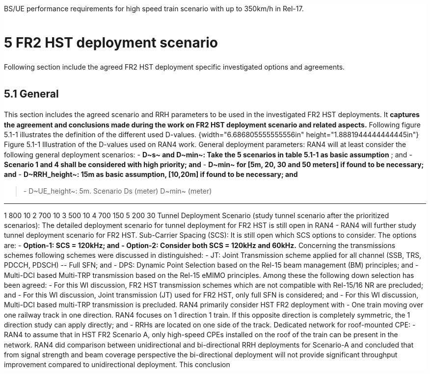 BS/UE performance requirements for high speed train scenario with up to
350km/h in Rel-17.
# 5 FR2 HST deployment scenario
Following section include the agreed FR2 HST deployment specific investigated
options and agreements.
## 5.1 General
This section includes the agreed scenario and RRH parameters to be used in the
investigated FR2 HST deployments. It **captures the agreement and conclusions
made during the work on FR2 HST deployment scenario and related aspects.**
Following figure 5.1-1 illustrates the definition of the different used
D-values.
{width="6.686805555555556in" height="1.8881944444444445in"}
Figure 5.1-1 Illustration of the D-values used on RAN4 work.
General deployment parameters:
RAN4 will at least consider the following general deployment scenarios:
\- **D~s~ and D~min~: Take the 5 scenarios in table 5.1-1 as basic
assumption** ; and
\- **Scenario 1 and 4 shall be considered with high priority; and**
\- **D~min~ for [5m, 20, 30 and 50 meters] if found to be necessary; and**
\- **D~RRH_height~: 15m as basic assumption, [10,20m] if found to be
necessary; and**
> \- D~UE_height~: 5m.
Scenario Ds (meter) D~min~ (meter)
* * *
1 800 10 2 700 10 3 500 10 4 700 150 5 200 30
Tunnel Deployment Scenario (study tunnel scenario after the prioritized
scenarios):
The detailed deployment scenario for tunnel deployment for FR2 HST is still
open in RAN4
\- RAN4 will further study tunnel deployment scenario for FR2 HST.
Sub-Carrier Spacing (SCS):
It is still open which SCS options to consider. The options are:
\- **Option-1: SCS = 120kHz; and**
**\- Option-2: Consider both SCS = 120kHz and 60kHz.**
Concerning the transmissions schemes following schemes were discussed in
distinguished:
\- JT: Joint Transmission scheme applied for all channel (SSB, TRS, PDCCH,
PDSCH) -- Full SFN; and
\- DPS: Dynamic Point Selection based on the Rel-15 beam management (BM)
principles; and
\- Multi-DCI based Multi-TRP transmission based on the Rel-15 eMIMO
principles.
Among these the following down selection has been agreed:
\- For this WI discussion, FR2 HST transmission schemes which are not
compatible with Rel-15/16 NR are precluded; and
\- For this WI discussion, Joint transmission (JT) used for FR2 HST, only full
SFN is considered; and
\- For this WI discussion, Multi-DCI based multi-TRP transmission is
precluded.
RAN4 primarily consider HST FR2 deployment with
\- One train moving over one railway track in one direction. RAN4 focuses on 1
direction 1 train. If this opposite direction is completely symmetric, the 1
direction study can apply directly; and
\- RRHs are located on one side of the track.
Dedicated network for roof-mounted CPE:
\- RAN4 to assume that in HST FR2 Scenario A, only high-speed CPEs installed
on the roof of the train can be present in the network.
RAN4 did comparison between unidirectional and bi-directional RRH deployments
for Scenario-A and concluded that from signal strength and beam coverage
perspective the bi-directional deployment will not provide significant
throughput improvement compared to unidirectional deployment. This conclusion